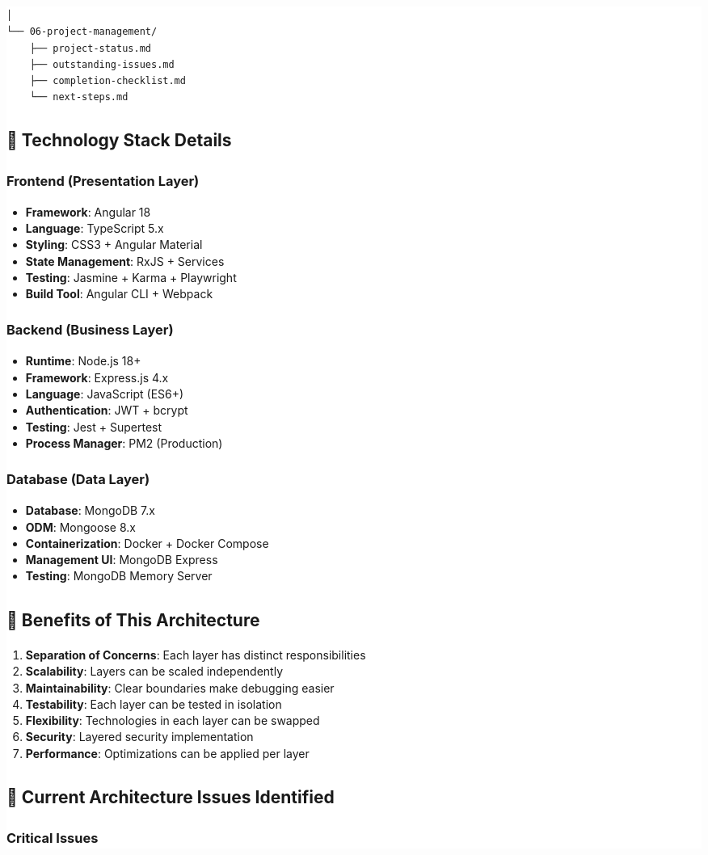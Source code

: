 ```
│
└── 06-project-management/
    ├── project-status.md
    ├── outstanding-issues.md
    ├── completion-checklist.md
    └── next-steps.md
```

## 🔧 Technology Stack Details

### **Frontend (Presentation Layer)**

- **Framework**: Angular 18
- **Language**: TypeScript 5.x
- **Styling**: CSS3 + Angular Material
- **State Management**: RxJS + Services
- **Testing**: Jasmine + Karma + Playwright
- **Build Tool**: Angular CLI + Webpack

### **Backend (Business Layer)**

- **Runtime**: Node.js 18+
- **Framework**: Express.js 4.x
- **Language**: JavaScript (ES6+)
- **Authentication**: JWT + bcrypt
- **Testing**: Jest + Supertest
- **Process Manager**: PM2 (Production)

### **Database (Data Layer)**

- **Database**: MongoDB 7.x
- **ODM**: Mongoose 8.x
- **Containerization**: Docker + Docker Compose
- **Management UI**: MongoDB Express
- **Testing**: MongoDB Memory Server

## 🎯 Benefits of This Architecture

1. **Separation of Concerns**: Each layer has distinct responsibilities
2. **Scalability**: Layers can be scaled independently
3. **Maintainability**: Clear boundaries make debugging easier
4. **Testability**: Each layer can be tested in isolation
5. **Flexibility**: Technologies in each layer can be swapped
6. **Security**: Layered security implementation
7. **Performance**: Optimizations can be applied per layer

## 🚨 Current Architecture Issues Identified

### **Critical Issues**
